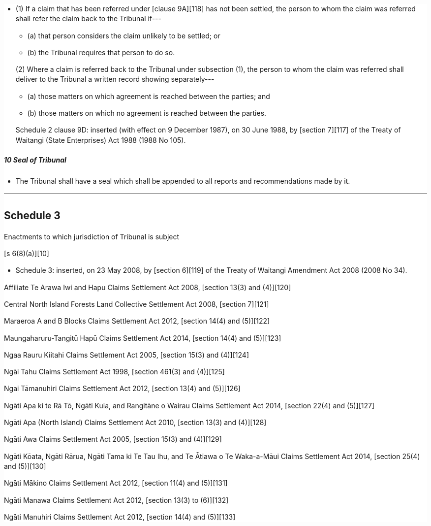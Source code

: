 *   (1) If a claim that has been referred under [clause 9A][118] has not been settled, the person to whom the claim was referred shall refer the claim back to the Tribunal if---
        
    *   (a) that person considers the claim unlikely to be settled; or
    
    *   (b) the Tribunal requires that person to do so.
    
    (2) Where a claim is referred back to the Tribunal under subsection (1), the person to whom the claim was referred shall deliver to the Tribunal a written record showing separately---
        
    *   (a) those matters on which agreement is reached between the parties; and
    
    *   (b) those matters on which no agreement is reached between the parties.
    
    Schedule 2 clause 9D: inserted (with effect on 9 December 1987), on 30 June 1988, by [section 7][117] of the Treaty of Waitangi (State Enterprises) Act 1988 (1988 No 105).

##### 10 Seal of Tribunal
    
*   The Tribunal shall have a seal which shall be appended to all reports and recommendations made by it.

---

## Schedule 3  
Enactments to which jurisdiction of Tribunal is subject

[s 6(8)(a)][10]

*   Schedule 3: inserted, on 23 May 2008, by [section 6][119] of the Treaty of Waitangi Amendment Act 2008 (2008 No 34).

Affiliate Te Arawa Iwi and Hapu Claims Settlement Act 2008, [section 13(3) and (4)][120]

Central North Island Forests Land Collective Settlement Act 2008, [section 7][121]

Maraeroa A and B Blocks Claims Settlement Act 2012, [section 14(4) and (5)][122]

Maungaharuru-Tangitū Hapū Claims Settlement Act 2014, [section 14(4) and (5)][123]

Ngaa Rauru Kiitahi Claims Settlement Act 2005, [section 15(3) and (4)][124]

Ngāi Tahu Claims Settlement Act 1998, [section 461(3) and (4)][125]

Ngai Tāmanuhiri Claims Settlement Act 2012, [section 13(4) and (5)][126]

Ngāti Apa ki te Rā Tō, Ngāti Kuia, and Rangitāne o Wairau Claims Settlement Act 2014, [section 22(4) and (5)][127]

Ngāti Apa (North Island) Claims Settlement Act 2010, [section 13(3) and (4)][128]

Ngāti Awa Claims Settlement Act 2005, [section 15(3) and (4)][129]

Ngāti Kōata, Ngāti Rārua, Ngāti Tama ki Te Tau Ihu, and Te Ātiawa o Te Waka-a-Māui Claims Settlement Act 2014, [section 25(4) and (5)][130]

Ngāti Mākino Claims Settlement Act 2012, [section 11(4) and (5)][131]

Ngāti Manawa Claims Settlement Act 2012, [section 13(3) to (6)][132]

Ngāti Manuhiri Claims Settlement Act 2012, [section 14(4) and (5)][133]
